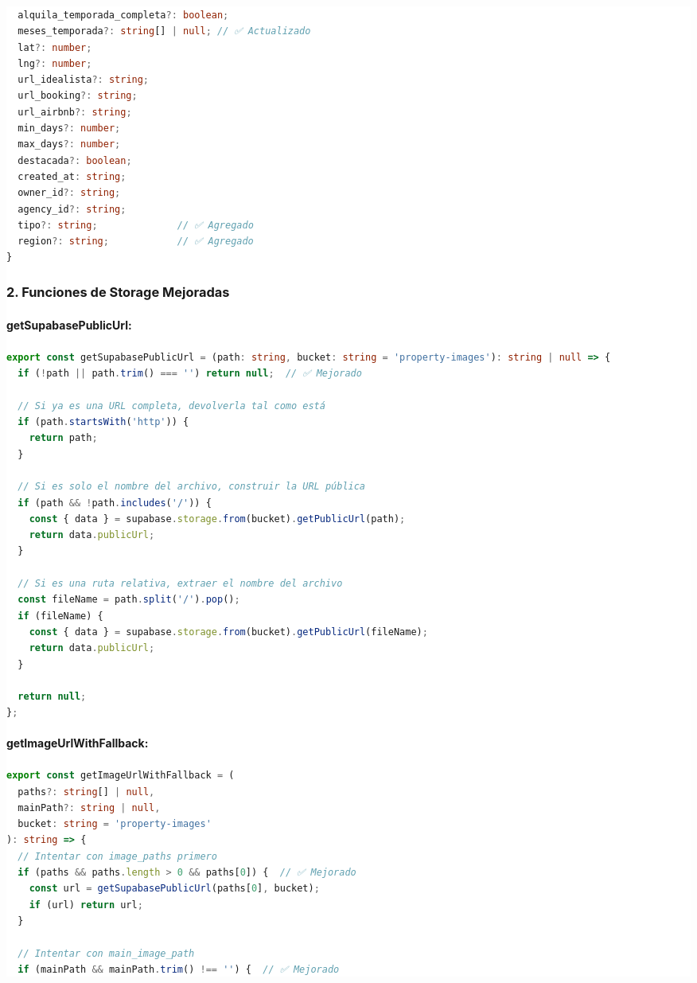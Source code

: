 ```typescript
  alquila_temporada_completa?: boolean;
  meses_temporada?: string[] | null; // ✅ Actualizado
  lat?: number;
  lng?: number;
  url_idealista?: string;
  url_booking?: string;
  url_airbnb?: string;
  min_days?: number;
  max_days?: number;
  destacada?: boolean;
  created_at: string;
  owner_id?: string;
  agency_id?: string;
  tipo?: string;              // ✅ Agregado
  region?: string;            // ✅ Agregado
}
```

### **2. Funciones de Storage Mejoradas**

#### **getSupabasePublicUrl:**
```typescript
export const getSupabasePublicUrl = (path: string, bucket: string = 'property-images'): string | null => {
  if (!path || path.trim() === '') return null;  // ✅ Mejorado
  
  // Si ya es una URL completa, devolverla tal como está
  if (path.startsWith('http')) {
    return path;
  }

  // Si es solo el nombre del archivo, construir la URL pública
  if (path && !path.includes('/')) {
    const { data } = supabase.storage.from(bucket).getPublicUrl(path);
    return data.publicUrl;
  }

  // Si es una ruta relativa, extraer el nombre del archivo
  const fileName = path.split('/').pop();
  if (fileName) {
    const { data } = supabase.storage.from(bucket).getPublicUrl(fileName);
    return data.publicUrl;
  }

  return null;
};
```

#### **getImageUrlWithFallback:**
```typescript
export const getImageUrlWithFallback = (
  paths?: string[] | null,
  mainPath?: string | null,
  bucket: string = 'property-images'
): string => {
  // Intentar con image_paths primero
  if (paths && paths.length > 0 && paths[0]) {  // ✅ Mejorado
    const url = getSupabasePublicUrl(paths[0], bucket);
    if (url) return url;
  }

  // Intentar con main_image_path
  if (mainPath && mainPath.trim() !== '') {  // ✅ Mejorado
```